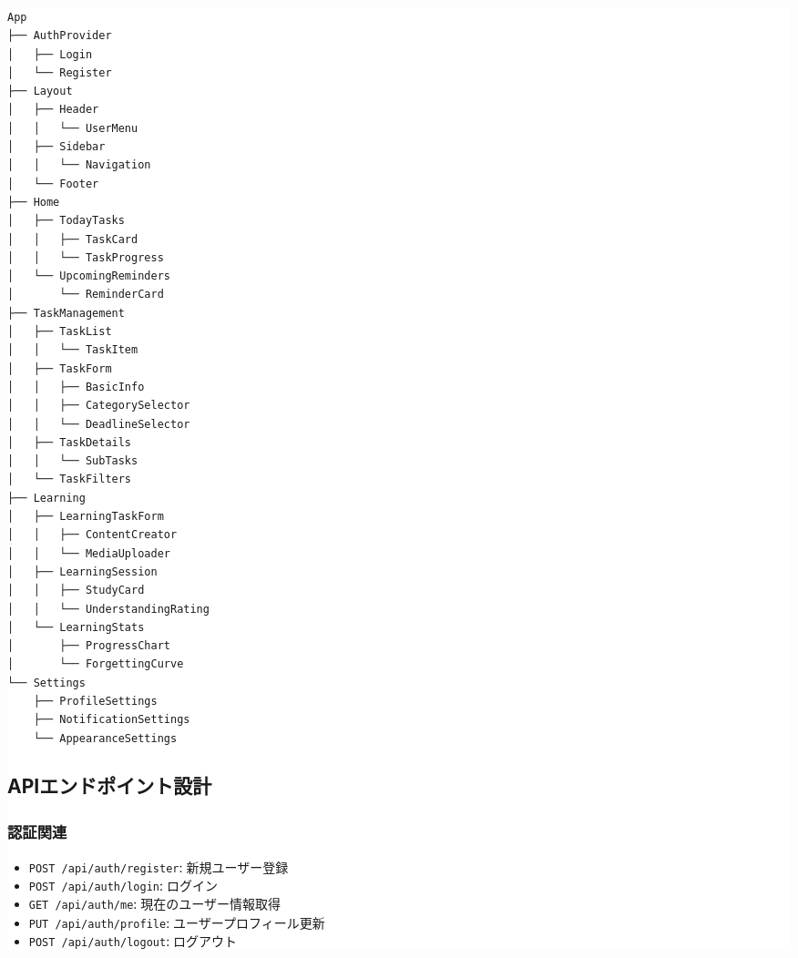 ```
App
├── AuthProvider
│   ├── Login
│   └── Register
├── Layout
│   ├── Header
│   │   └── UserMenu
│   ├── Sidebar
│   │   └── Navigation
│   └── Footer
├── Home
│   ├── TodayTasks
│   │   ├── TaskCard
│   │   └── TaskProgress
│   └── UpcomingReminders
│       └── ReminderCard
├── TaskManagement
│   ├── TaskList
│   │   └── TaskItem
│   ├── TaskForm
│   │   ├── BasicInfo
│   │   ├── CategorySelector
│   │   └── DeadlineSelector
│   ├── TaskDetails
│   │   └── SubTasks
│   └── TaskFilters
├── Learning
│   ├── LearningTaskForm
│   │   ├── ContentCreator
│   │   └── MediaUploader
│   ├── LearningSession
│   │   ├── StudyCard
│   │   └── UnderstandingRating
│   └── LearningStats
│       ├── ProgressChart
│       └── ForgettingCurve
└── Settings
    ├── ProfileSettings
    ├── NotificationSettings
    └── AppearanceSettings
```

## APIエンドポイント設計

### 認証関連
- `POST /api/auth/register`: 新規ユーザー登録
- `POST /api/auth/login`: ログイン
- `GET /api/auth/me`: 現在のユーザー情報取得
- `PUT /api/auth/profile`: ユーザープロフィール更新
- `POST /api/auth/logout`: ログアウト
